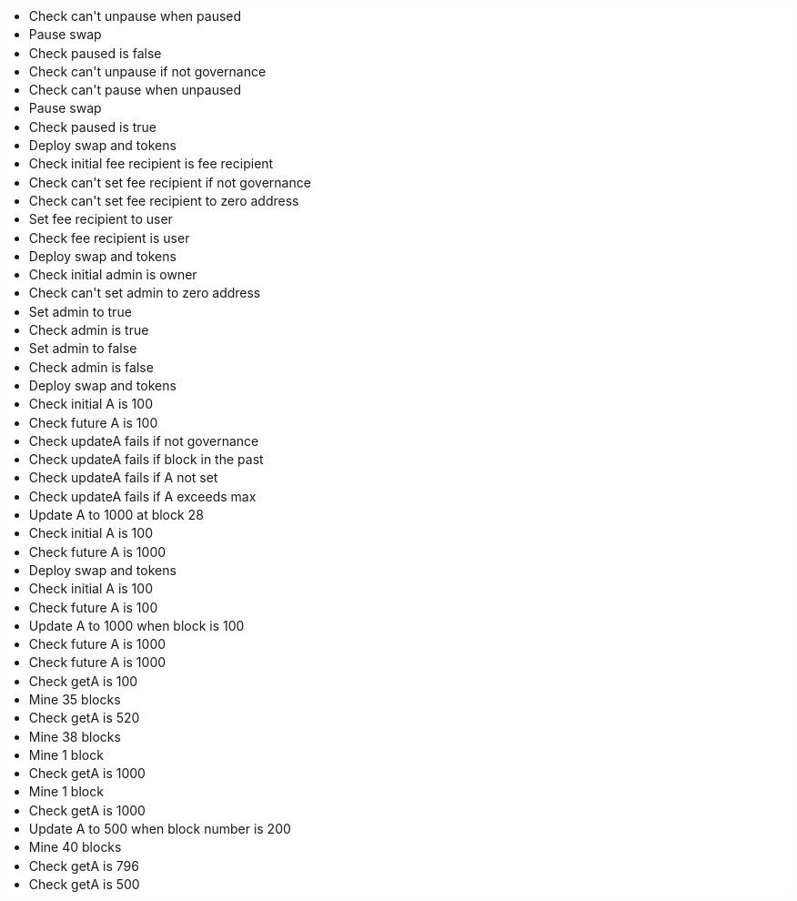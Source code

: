 - Check can't unpause when paused
- Pause swap
- Check paused is false
- Check can't unpause if not governance
- Check can't pause when unpaused
- Pause swap
- Check paused is true
- Deploy swap and tokens
- Check initial fee recipient is fee recipient
- Check can't set fee recipient if not governance
- Check can't set fee recipient to zero address
- Set fee recipient to user
- Check fee recipient is user
- Deploy swap and tokens
- Check initial admin is owner
- Check can't set admin to zero address
- Set admin to true
- Check admin is true
- Set admin to false
- Check admin is false
- Deploy swap and tokens
- Check initial A is 100
- Check future A is 100
- Check updateA fails if not governance
- Check updateA fails if block in the past
- Check updateA fails if A not set
- Check updateA fails if A exceeds max
- Update A to 1000 at block 28
- Check initial A is 100
- Check future A is 1000
- Deploy swap and tokens
- Check initial A is 100
- Check future A is 100
- Update A to 1000 when block is 100
- Check future A is 1000
- Check future A is 1000
- Check getA is 100
- Mine 35 blocks
- Check getA is 520
- Mine 38 blocks
- Mine 1 block
- Check getA is 1000
- Mine 1 block
- Check getA is 1000
- Update A to 500 when block number is 200
- Mine 40 blocks
- Check getA is 796
- Check getA is 500
